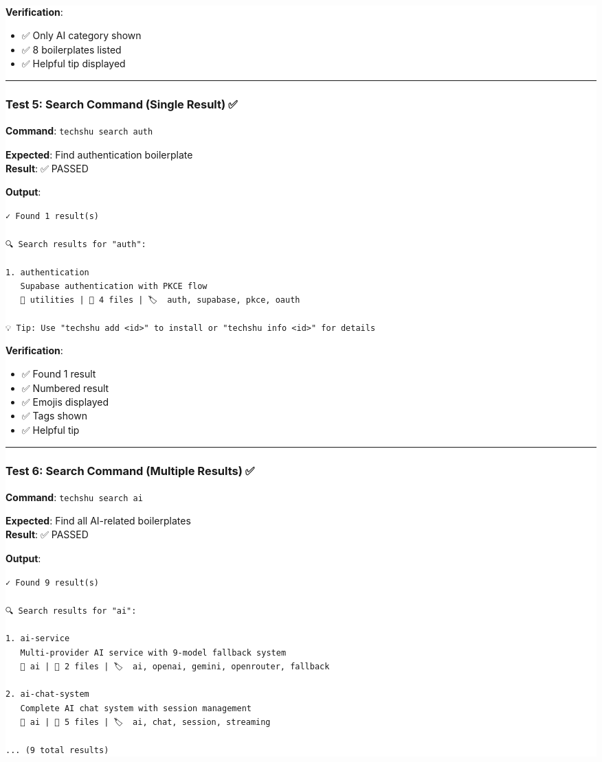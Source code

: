 **Verification**:
- ✅ Only AI category shown
- ✅ 8 boilerplates listed
- ✅ Helpful tip displayed

---

### Test 5: Search Command (Single Result) ✅
**Command**: `techshu search auth`

**Expected**: Find authentication boilerplate  
**Result**: ✅ PASSED

**Output**:
```
✓ Found 1 result(s)

🔍 Search results for "auth":

1. authentication
   Supabase authentication with PKCE flow
   📁 utilities | 📄 4 files | 🏷️  auth, supabase, pkce, oauth

💡 Tip: Use "techshu add <id>" to install or "techshu info <id>" for details
```

**Verification**:
- ✅ Found 1 result
- ✅ Numbered result
- ✅ Emojis displayed
- ✅ Tags shown
- ✅ Helpful tip

---

### Test 6: Search Command (Multiple Results) ✅
**Command**: `techshu search ai`

**Expected**: Find all AI-related boilerplates  
**Result**: ✅ PASSED

**Output**:
```
✓ Found 9 result(s)

🔍 Search results for "ai":

1. ai-service
   Multi-provider AI service with 9-model fallback system
   📁 ai | 📄 2 files | 🏷️  ai, openai, gemini, openrouter, fallback

2. ai-chat-system
   Complete AI chat system with session management
   📁 ai | 📄 5 files | 🏷️  ai, chat, session, streaming

... (9 total results)
```
